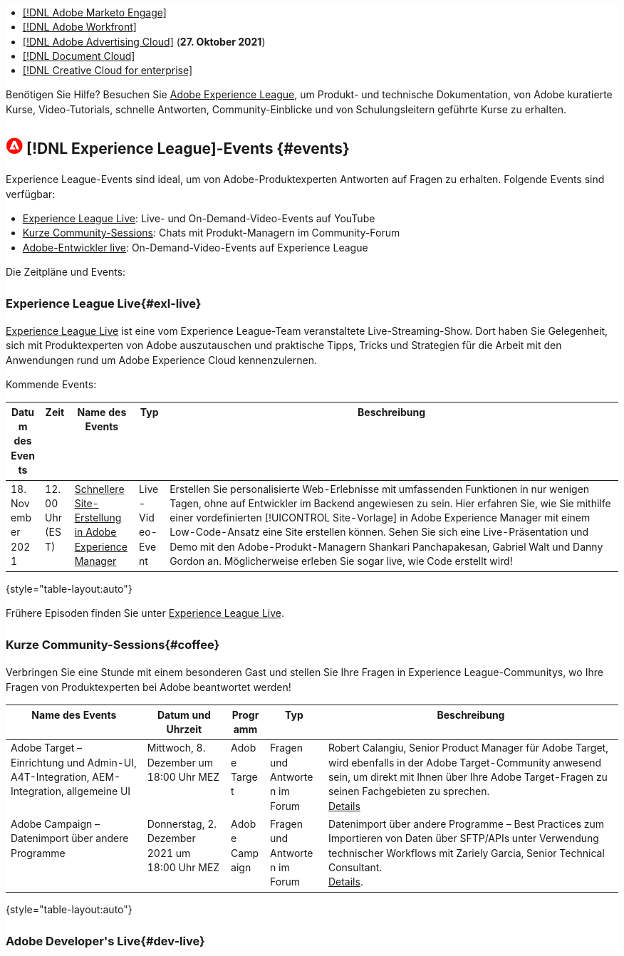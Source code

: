 * [[!DNL Adobe Marketo Engage]](#marketo)
* [[!DNL Adobe Workfront]](#workfront)
* [[!DNL Adobe Advertising Cloud]](#adcloud) (**27. Oktober 2021**)
* [[!DNL Document Cloud]](#doc-cloud)
* [[!DNL Creative Cloud for enterprise]](#creative-cloud)

Benötigen Sie Hilfe? Besuchen Sie [Adobe Experience League](https://experienceleague.adobe.com/?lang=de#home), um Produkt- und technische Dokumentation, von Adobe kuratierte Kurse, Video-Tutorials, schnelle Antworten, Community-Einblicke und von Schulungsleitern geführte Kurse zu erhalten.

## ![Symbol](/assets/experience-league.png) [!DNL Experience League]-Events {#events}

Experience League-Events sind ideal, um von Adobe-Produktexperten Antworten auf Fragen zu erhalten. Folgende Events sind verfügbar:

* [Experience League Live](#exl-live): Live- und On-Demand-Video-Events auf YouTube
* [Kurze Community-Sessions](#coffee): Chats mit Produkt-Managern im Community-Forum
* [Adobe-Entwickler live](#dev-live): On-Demand-Video-Events auf Experience League

Die Zeitpläne und Events:

### Experience League Live{#exl-live}

[Experience League Live](https://experienceleague.adobe.com/docs/experience-league-live-events/events/overview.html?lang=de) ist eine vom Experience League-Team veranstaltete Live-Streaming-Show. Dort haben Sie Gelegenheit, sich mit Produktexperten von Adobe auszutauschen und praktische Tipps, Tricks und Strategien für die Arbeit mit den Anwendungen rund um Adobe Experience Cloud kennenzulernen.

Kommende Events:

| Datum des Events | Zeit | Name des Events | Typ | Beschreibung |
| -----------| ---------- | ---------- | ---------- |---------- |
| 18. November 2021 | 12.00 Uhr (EST) | [Schnellere Site-Erstellung in Adobe Experience Manager](https://www.youtube.com/watch?v=7-Lcw5PejhI) | Live-Video-Event | Erstellen Sie personalisierte Web-Erlebnisse mit umfassenden Funktionen in nur wenigen Tagen, ohne auf Entwickler im Backend angewiesen zu sein. Hier erfahren Sie, wie Sie mithilfe einer vordefinierten [!UICONTROL Site-Vorlage] in Adobe Experience Manager mit einem Low-Code-Ansatz eine Site erstellen können. Sehen Sie sich eine Live-Präsentation und Demo mit den Adobe-Produkt-Managern Shankari Panchapakesan, Gabriel Walt und Danny Gordon an. Möglicherweise erleben Sie sogar live, wie Code erstellt wird! |

{style=&quot;table-layout:auto&quot;}

Frühere Episoden finden Sie unter [Experience League Live](https://experienceleague.adobe.com/docs/experience-league-live-events/events/overview.html?lang=de).

### Kurze Community-Sessions{#coffee}

Verbringen Sie eine Stunde mit einem besonderen Gast und stellen Sie Ihre Fragen in Experience League-Communitys, wo Ihre Fragen von Produktexperten bei Adobe beantwortet werden!

| Name des Events | Datum und Uhrzeit | Programm | Typ | Beschreibung |
| -----------| ---------- | ---------- | ---------- |---------- |
| Adobe Target – Einrichtung und Admin-UI, A4T-Integration, AEM-Integration, allgemeine UI | Mittwoch, 8. Dezember um 18:00 Uhr MEZ | Adobe Target | Fragen und Antworten im Forum | Robert Calangiu, Senior Product Manager für Adobe Target, wird ebenfalls in der Adobe Target-Community anwesend sein, um direkt mit Ihnen über Ihre Adobe Target-Fragen zu seinen Fachgebieten zu sprechen. <br>[Details](https://experienceleaguecommunities.adobe.com/t5/adobe-target-discussions/at-community-q-amp-a-coffee-break-12-8-21-8am-pt-robert-calangiu/td-p/426697?profile.language=de) |
| Adobe Campaign – Datenimport über andere Programme | Donnerstag, 2. Dezember 2021 um 18:00 Uhr MEZ | Adobe Campaign | Fragen und Antworten im Forum | Datenimport über andere Programme – Best Practices zum Importieren von Daten über SFTP/APIs unter Verwendung technischer Workflows mit Zariely Garcia, Senior Technical Consultant. <br>[Details](https://forms.office.com/Pages/ResponsePage.aspx?id=Wht7-jR7h0OUrtLBeN7O4UuYOxSr9BdGsLPtk3ITDIdUMFYwT0REQTk5RDZPTjlEWFlSUk1XWTBHVy4u&amp;wdLOR=cEEEC3C73-227C-457C-AA83-44CC08D697B9). |

{style=&quot;table-layout:auto&quot;}

### Adobe Developer&#39;s Live{#dev-live}
